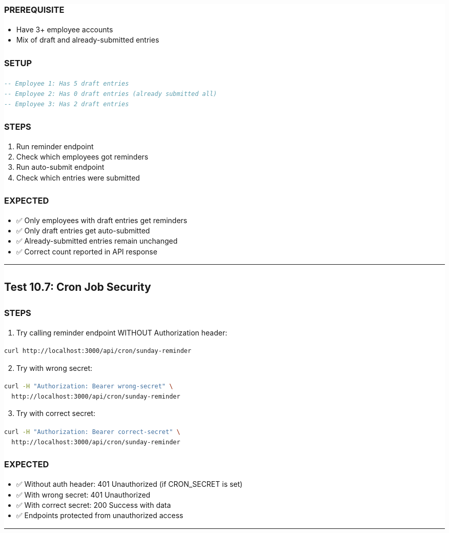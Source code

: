 ### PREREQUISITE
- Have 3+ employee accounts
- Mix of draft and already-submitted entries

### SETUP
```sql
-- Employee 1: Has 5 draft entries
-- Employee 2: Has 0 draft entries (already submitted all)
-- Employee 3: Has 2 draft entries
```

### STEPS
1. Run reminder endpoint
2. Check which employees got reminders
3. Run auto-submit endpoint
4. Check which entries were submitted

### EXPECTED
- ✅ Only employees with draft entries get reminders
- ✅ Only draft entries get auto-submitted
- ✅ Already-submitted entries remain unchanged
- ✅ Correct count reported in API response

---

## Test 10.7: Cron Job Security

### STEPS
1. Try calling reminder endpoint WITHOUT Authorization header:
```bash
curl http://localhost:3000/api/cron/sunday-reminder
```

2. Try with wrong secret:
```bash
curl -H "Authorization: Bearer wrong-secret" \
  http://localhost:3000/api/cron/sunday-reminder
```

3. Try with correct secret:
```bash
curl -H "Authorization: Bearer correct-secret" \
  http://localhost:3000/api/cron/sunday-reminder
```

### EXPECTED
- ✅ Without auth header: 401 Unauthorized (if CRON_SECRET is set)
- ✅ With wrong secret: 401 Unauthorized
- ✅ With correct secret: 200 Success with data
- ✅ Endpoints protected from unauthorized access

---
